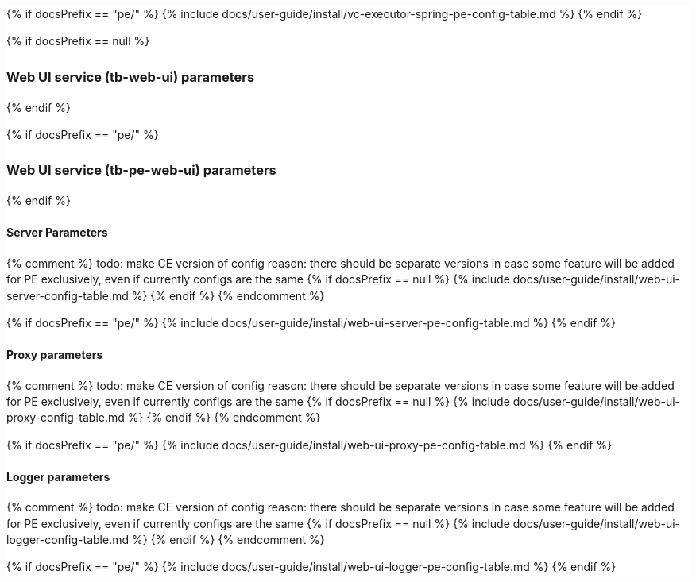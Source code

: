 {% if docsPrefix == "pe/" %}
{% include docs/user-guide/install/vc-executor-spring-pe-config-table.md %}
{% endif %}

{% if docsPrefix == null %}
### Web UI service (tb-web-ui) parameters
{% endif %}

{% if docsPrefix == "pe/" %}
### Web UI service (tb-pe-web-ui) parameters
{% endif %}

#### Server Parameters
{% comment %}
todo: make CE version of config
reason: there should be separate versions in case some feature will be added for PE exclusively, even if currently configs are the same
{% if docsPrefix == null %}
{% include docs/user-guide/install/web-ui-server-config-table.md %}
{% endif %}
{% endcomment %}

{% if docsPrefix == "pe/" %}
{% include docs/user-guide/install/web-ui-server-pe-config-table.md %}
{% endif %}

#### Proxy parameters
{% comment %}
todo: make CE version of config
reason: there should be separate versions in case some feature will be added for PE exclusively, even if currently configs are the same
{% if docsPrefix == null %}
{% include docs/user-guide/install/web-ui-proxy-config-table.md %}
{% endif %}
{% endcomment %}

{% if docsPrefix == "pe/" %}
{% include docs/user-guide/install/web-ui-proxy-pe-config-table.md %}
{% endif %}

#### Logger parameters
{% comment %}
todo: make CE version of config
reason: there should be separate versions in case some feature will be added for PE exclusively, even if currently configs are the same
{% if docsPrefix == null %}
{% include docs/user-guide/install/web-ui-logger-config-table.md %}
{% endif %}
{% endcomment %}

{% if docsPrefix == "pe/" %}
{% include docs/user-guide/install/web-ui-logger-pe-config-table.md %}
{% endif %}
